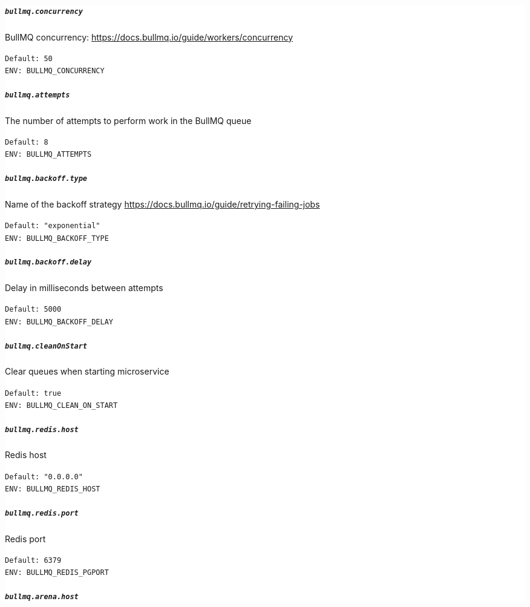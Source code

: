 ##### `bullmq.concurrency`

BullMQ concurrency: https://docs.bullmq.io/guide/workers/concurrency
```
Default: 50
ENV: BULLMQ_CONCURRENCY
```

##### `bullmq.attempts`

The number of attempts to perform work in the BullMQ queue
```
Default: 8
ENV: BULLMQ_ATTEMPTS
```

##### `bullmq.backoff.type`

Name of the backoff strategy https://docs.bullmq.io/guide/retrying-failing-jobs
```
Default: "exponential"
ENV: BULLMQ_BACKOFF_TYPE
```

##### `bullmq.backoff.delay`

Delay in milliseconds between attempts
```
Default: 5000
ENV: BULLMQ_BACKOFF_DELAY
```

##### `bullmq.cleanOnStart`

Clear queues when starting microservice
```
Default: true
ENV: BULLMQ_CLEAN_ON_START
```

##### `bullmq.redis.host`

Redis host
```
Default: "0.0.0.0"
ENV: BULLMQ_REDIS_HOST
```

##### `bullmq.redis.port`

Redis port
```
Default: 6379
ENV: BULLMQ_REDIS_PGPORT
```

##### `bullmq.arena.host`
